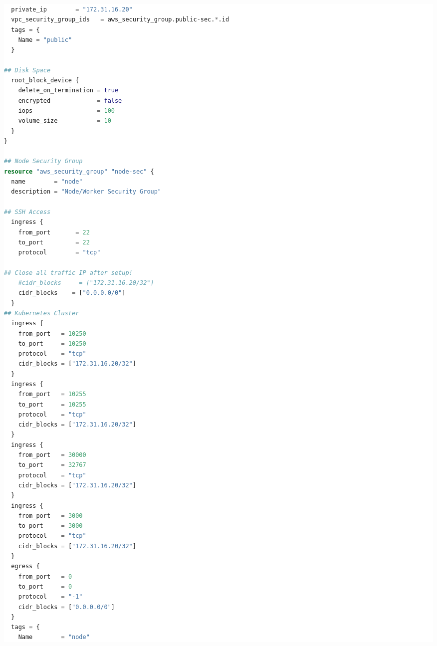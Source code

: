 ```terraform
  private_ip        = "172.31.16.20"
  vpc_security_group_ids   = aws_security_group.public-sec.*.id
  tags = {
    Name = "public"
  }

## Disk Space
  root_block_device {
    delete_on_termination = true
    encrypted             = false
    iops                  = 100
    volume_size           = 10
  }
}

## Node Security Group
resource "aws_security_group" "node-sec" {
  name        = "node"
  description = "Node/Worker Security Group"

## SSH Access
  ingress {
    from_port       = 22
    to_port         = 22
    protocol        = "tcp"

## Close all traffic IP after setup!
    #cidr_blocks     = ["172.31.16.20/32"]
    cidr_blocks    = ["0.0.0.0/0"]
  }
## Kubernetes Cluster  
  ingress {
    from_port   = 10250
    to_port     = 10250
    protocol    = "tcp"
    cidr_blocks = ["172.31.16.20/32"]
  }
  ingress {
    from_port   = 10255
    to_port     = 10255
    protocol    = "tcp"
    cidr_blocks = ["172.31.16.20/32"]
  }
  ingress {
    from_port   = 30000
    to_port     = 32767
    protocol    = "tcp"
    cidr_blocks = ["172.31.16.20/32"]
  }
  ingress {
    from_port   = 3000
    to_port     = 3000
    protocol    = "tcp"
    cidr_blocks = ["172.31.16.20/32"]
  }
  egress {
    from_port   = 0
    to_port     = 0
    protocol    = "-1"
    cidr_blocks = ["0.0.0.0/0"]
  }
  tags = {
    Name        = "node"
```